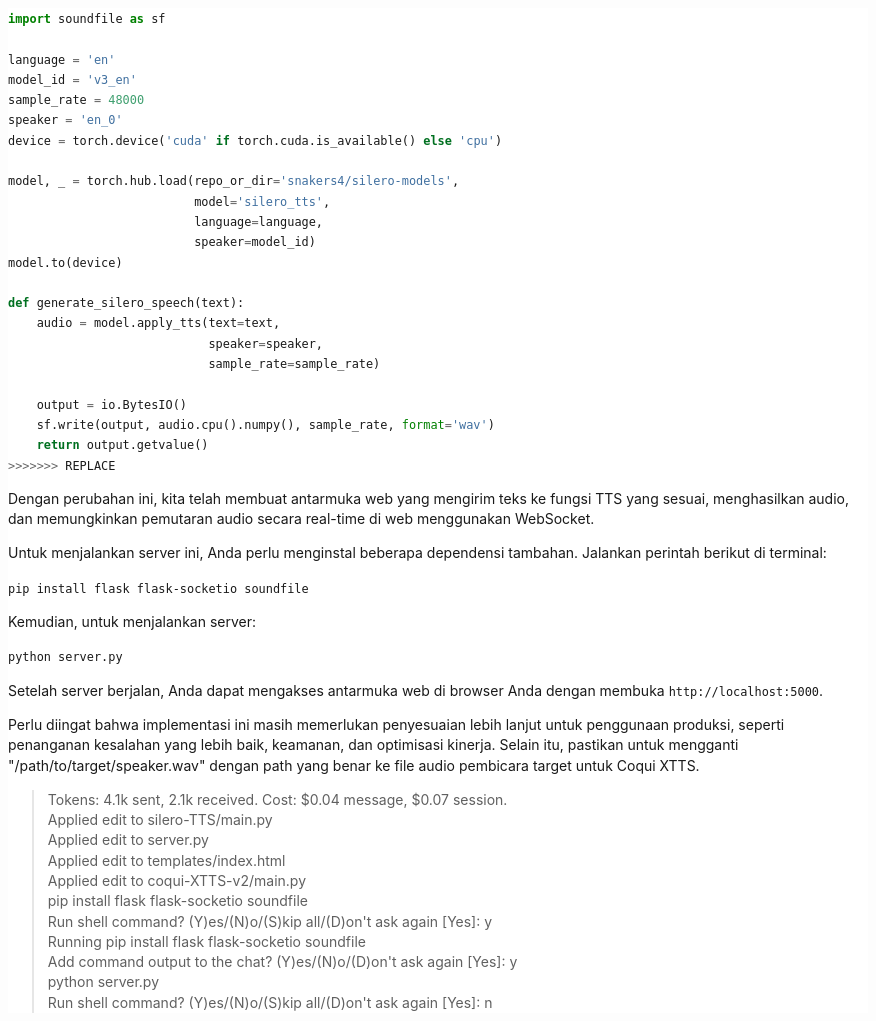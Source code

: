 ```python
import soundfile as sf

language = 'en'
model_id = 'v3_en'
sample_rate = 48000
speaker = 'en_0'
device = torch.device('cuda' if torch.cuda.is_available() else 'cpu')

model, _ = torch.hub.load(repo_or_dir='snakers4/silero-models',
                          model='silero_tts',
                          language=language,
                          speaker=model_id)
model.to(device)

def generate_silero_speech(text):
    audio = model.apply_tts(text=text,
                            speaker=speaker,
                            sample_rate=sample_rate)
    
    output = io.BytesIO()
    sf.write(output, audio.cpu().numpy(), sample_rate, format='wav')
    return output.getvalue()
>>>>>>> REPLACE
```

Dengan perubahan ini, kita telah membuat antarmuka web yang mengirim teks ke fungsi TTS yang sesuai, menghasilkan audio, dan memungkinkan pemutaran audio secara real-time di web menggunakan WebSocket.

Untuk menjalankan server ini, Anda perlu menginstal beberapa dependensi tambahan. Jalankan perintah berikut di terminal:

```bash
pip install flask flask-socketio soundfile
```

Kemudian, untuk menjalankan server:

```bash
python server.py
```

Setelah server berjalan, Anda dapat mengakses antarmuka web di browser Anda dengan membuka `http://localhost:5000`.

Perlu diingat bahwa implementasi ini masih memerlukan penyesuaian lebih lanjut untuk penggunaan produksi, seperti penanganan kesalahan yang lebih baik, keamanan, dan optimisasi kinerja. Selain itu, pastikan untuk mengganti "/path/to/target/speaker.wav" dengan path yang benar ke file audio pembicara target untuk Coqui XTTS.

> Tokens: 4.1k sent, 2.1k received. Cost: $0.04 message, $0.07 session.  
> Applied edit to silero-TTS/main.py  
> Applied edit to server.py  
> Applied edit to templates/index.html  
> Applied edit to coqui-XTTS-v2/main.py  
> pip install flask flask-socketio soundfile  
> Run shell command? (Y)es/(N)o/(S)kip all/(D)on't ask again [Yes]: y  
> Running pip install flask flask-socketio soundfile  
> Add command output to the chat? (Y)es/(N)o/(D)on't ask again [Yes]: y  
> python server.py  
> Run shell command? (Y)es/(N)o/(S)kip all/(D)on't ask again [Yes]: n  
